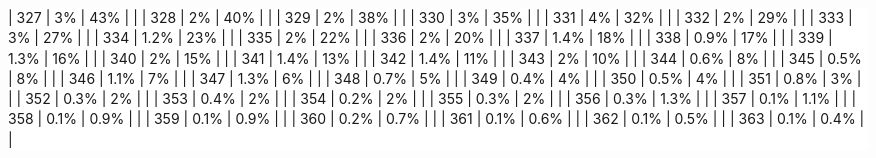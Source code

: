 | 327 | 3% | 43% |  |
| 328 | 2% | 40% |  |
| 329 | 2% | 38% |  |
| 330 | 3% | 35% |  |
| 331 | 4% | 32% |  |
| 332 | 2% | 29% |  |
| 333 | 3% | 27% |  |
| 334 | 1.2% | 23% |  |
| 335 | 2% | 22% |  |
| 336 | 2% | 20% |  |
| 337 | 1.4% | 18% |  |
| 338 | 0.9% | 17% |  |
| 339 | 1.3% | 16% |  |
| 340 | 2% | 15% |  |
| 341 | 1.4% | 13% |  |
| 342 | 1.4% | 11% |  |
| 343 | 2% | 10% |  |
| 344 | 0.6% | 8% |  |
| 345 | 0.5% | 8% |  |
| 346 | 1.1% | 7% |  |
| 347 | 1.3% | 6% |  |
| 348 | 0.7% | 5% |  |
| 349 | 0.4% | 4% |  |
| 350 | 0.5% | 4% |  |
| 351 | 0.8% | 3% |  |
| 352 | 0.3% | 2% |  |
| 353 | 0.4% | 2% |  |
| 354 | 0.2% | 2% |  |
| 355 | 0.3% | 2% |  |
| 356 | 0.3% | 1.3% |  |
| 357 | 0.1% | 1.1% |  |
| 358 | 0.1% | 0.9% |  |
| 359 | 0.1% | 0.9% |  |
| 360 | 0.2% | 0.7% |  |
| 361 | 0.1% | 0.6% |  |
| 362 | 0.1% | 0.5% |  |
| 363 | 0.1% | 0.4% |  |